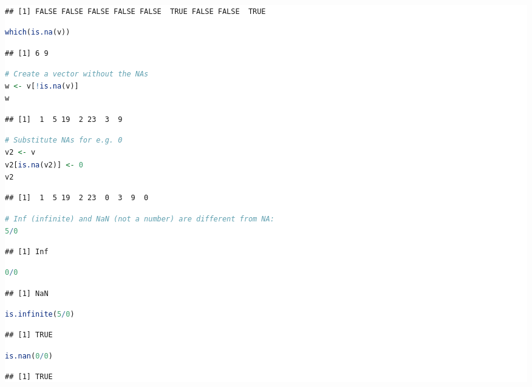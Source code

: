 ```
## [1] FALSE FALSE FALSE FALSE FALSE  TRUE FALSE FALSE  TRUE
```

```r
which(is.na(v))
```

```
## [1] 6 9
```

```r
# Create a vector without the NAs
w <- v[!is.na(v)]
w
```

```
## [1]  1  5 19  2 23  3  9
```

```r
# Substitute NAs for e.g. 0
v2 <- v
v2[is.na(v2)] <- 0
v2
```

```
## [1]  1  5 19  2 23  0  3  9  0
```

```r
# Inf (infinite) and NaN (not a number) are different from NA:
5/0
```

```
## [1] Inf
```

```r
0/0
```

```
## [1] NaN
```

```r
is.infinite(5/0)
```

```
## [1] TRUE
```

```r
is.nan(0/0)
```

```
## [1] TRUE
```
